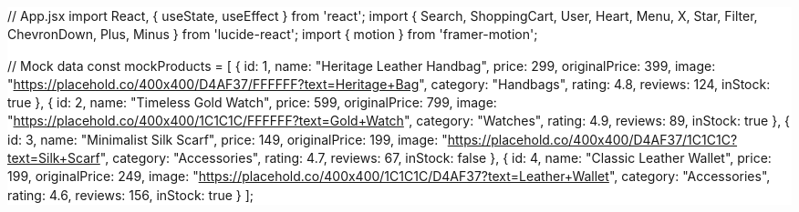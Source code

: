 // App.jsx
import React, { useState, useEffect } from 'react';
import { Search, ShoppingCart, User, Heart, Menu, X, Star, Filter, ChevronDown, Plus, Minus } from 'lucide-react';
import { motion } from 'framer-motion';

// Mock data
const mockProducts = [
  {
    id: 1,
    name: "Heritage Leather Handbag",
    price: 299,
    originalPrice: 399,
    image: "https://placehold.co/400x400/D4AF37/FFFFFF?text=Heritage+Bag",
    category: "Handbags",
    rating: 4.8,
    reviews: 124,
    inStock: true
  },
  {
    id: 2,
    name: "Timeless Gold Watch",
    price: 599,
    originalPrice: 799,
    image: "https://placehold.co/400x400/1C1C1C/FFFFFF?text=Gold+Watch",
    category: "Watches",
    rating: 4.9,
    reviews: 89,
    inStock: true
  },
  {
    id: 3,
    name: "Minimalist Silk Scarf",
    price: 149,
    originalPrice: 199,
    image: "https://placehold.co/400x400/D4AF37/1C1C1C?text=Silk+Scarf",
    category: "Accessories",
    rating: 4.7,
    reviews: 67,
    inStock: false
  },
  {
    id: 4,
    name: "Classic Leather Wallet",
    price: 199,
    originalPrice: 249,
    image: "https://placehold.co/400x400/1C1C1C/D4AF37?text=Leather+Wallet",
    category: "Accessories",
    rating: 4.6,
    reviews: 156,
    inStock: true
  }
];
